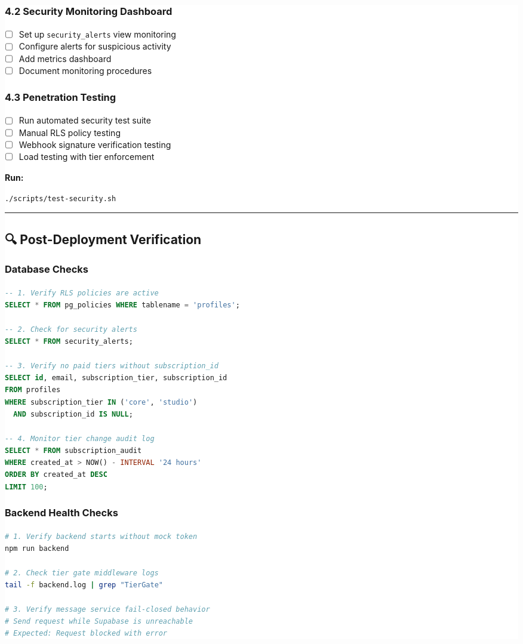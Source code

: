 ### 4.2 Security Monitoring Dashboard
- [ ] Set up `security_alerts` view monitoring
- [ ] Configure alerts for suspicious activity
- [ ] Add metrics dashboard
- [ ] Document monitoring procedures

### 4.3 Penetration Testing
- [ ] Run automated security test suite
- [ ] Manual RLS policy testing
- [ ] Webhook signature verification testing
- [ ] Load testing with tier enforcement

**Run:**
```bash
./scripts/test-security.sh
```

---

## 🔍 Post-Deployment Verification

### Database Checks
```sql
-- 1. Verify RLS policies are active
SELECT * FROM pg_policies WHERE tablename = 'profiles';

-- 2. Check for security alerts
SELECT * FROM security_alerts;

-- 3. Verify no paid tiers without subscription_id
SELECT id, email, subscription_tier, subscription_id
FROM profiles
WHERE subscription_tier IN ('core', 'studio')
  AND subscription_id IS NULL;

-- 4. Monitor tier change audit log
SELECT * FROM subscription_audit
WHERE created_at > NOW() - INTERVAL '24 hours'
ORDER BY created_at DESC
LIMIT 100;
```

### Backend Health Checks
```bash
# 1. Verify backend starts without mock token
npm run backend

# 2. Check tier gate middleware logs
tail -f backend.log | grep "TierGate"

# 3. Verify message service fail-closed behavior
# Send request while Supabase is unreachable
# Expected: Request blocked with error
```
